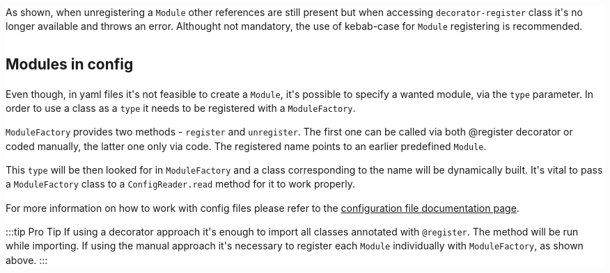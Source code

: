 As shown, when unregistering a `Module` other references are still present but when accessing `decorator-register` class it's no longer available and throws an error. Althought not mandatory, the use of kebab-case for `Module` registering is recommended. 

## Modules in config
Even though, in yaml files it's not feasible to create a `Module`, it's possible to specify a wanted module, via the `type` parameter.
In order to use a class as a `type` it needs to be registered with a `ModuleFactory`. 

`ModuleFactory` provides two methods - `register` and `unregister`. The first one can be called via both @register decorator or coded manually, the latter one only via code. The registered name points to an earlier predefined `Module`. 

This `type` will be then looked for in `ModuleFactory` and a class corresponding to the name will be dynamically built.
It's vital to pass a `ModuleFactory` class to a `ConfigReader.read` method for it to work properly.

For more information on how to work with config files please refer to the [configuration file documentation page](../configuration/config-file).

:::tip Pro Tip
If using a decorator approach it's enough to import all classes annotated with `@register`. The method will be run while importing. If using the manual approach it's necessary to register each `Module` individually with `ModuleFactory`, as shown above.
:::
